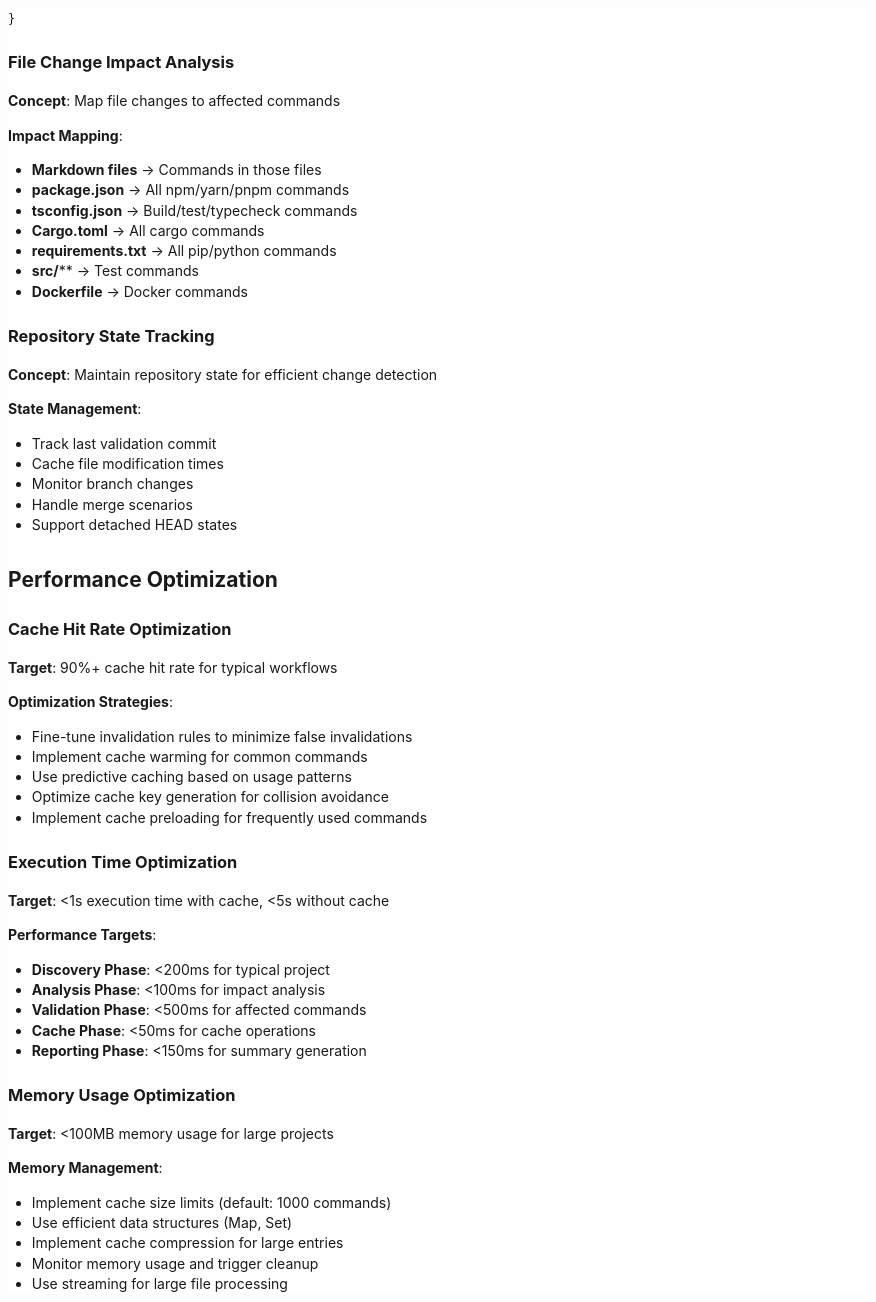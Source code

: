 ```javascript
}
```

### File Change Impact Analysis
**Concept**: Map file changes to affected commands

**Impact Mapping**:
- **Markdown files** → Commands in those files
- **package.json** → All npm/yarn/pnpm commands
- **tsconfig.json** → Build/test/typecheck commands
- **Cargo.toml** → All cargo commands
- **requirements.txt** → All pip/python commands
- **src/**** → Test commands
- **Dockerfile** → Docker commands

### Repository State Tracking
**Concept**: Maintain repository state for efficient change detection

**State Management**:
- Track last validation commit
- Cache file modification times
- Monitor branch changes
- Handle merge scenarios
- Support detached HEAD states

## Performance Optimization

### Cache Hit Rate Optimization
**Target**: 90%+ cache hit rate for typical workflows

**Optimization Strategies**:
- Fine-tune invalidation rules to minimize false invalidations
- Implement cache warming for common commands
- Use predictive caching based on usage patterns
- Optimize cache key generation for collision avoidance
- Implement cache preloading for frequently used commands

### Execution Time Optimization
**Target**: <1s execution time with cache, <5s without cache

**Performance Targets**:
- **Discovery Phase**: <200ms for typical project
- **Analysis Phase**: <100ms for impact analysis
- **Validation Phase**: <500ms for affected commands
- **Cache Phase**: <50ms for cache operations
- **Reporting Phase**: <150ms for summary generation

### Memory Usage Optimization
**Target**: <100MB memory usage for large projects

**Memory Management**:
- Implement cache size limits (default: 1000 commands)
- Use efficient data structures (Map, Set)
- Implement cache compression for large entries
- Monitor memory usage and trigger cleanup
- Use streaming for large file processing
